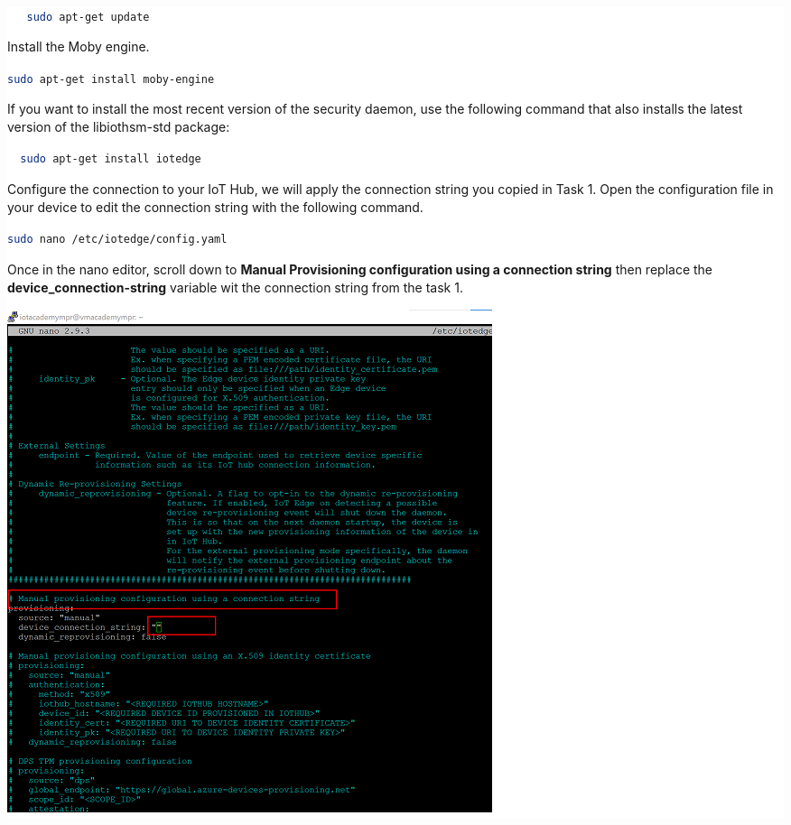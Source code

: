  ```bash
    sudo apt-get update
 ```
Install the Moby engine.
   ```bash
   sudo apt-get install moby-engine
  ```
If you want to install the most recent version of the security daemon, use the following command that also installs the latest version of the libiothsm-std package:

 ```bash
   sudo apt-get install iotedge
 ```
Configure the connection to your IoT Hub, we will apply the connection string you copied in Task 1. Open the configuration file in your device to edit the connection string with the following command.


 ```bash
sudo nano /etc/iotedge/config.yaml
 
  ```

Once in the nano editor, scroll down to **Manual Provisioning configuration using a connection string** then replace the **device_connection-string** variable wit the connection string from the task 1.

 ![Config File.](./media/config-yaml-file.png 'Config File')
